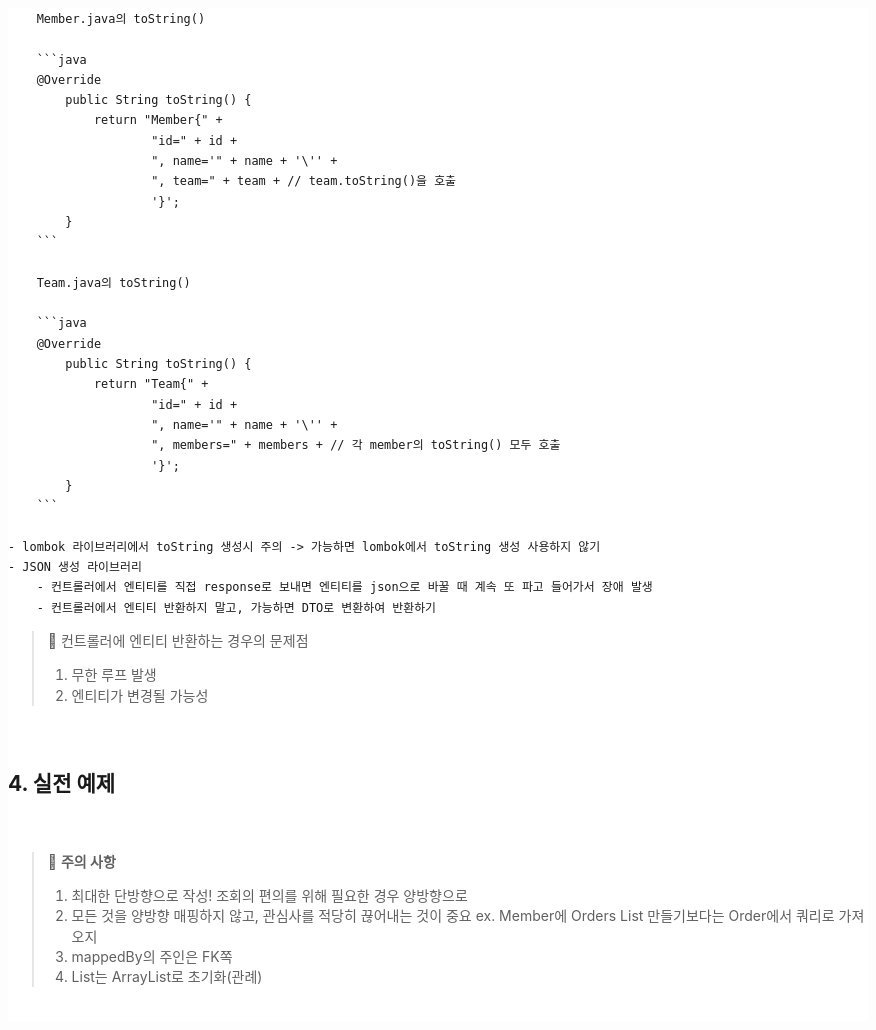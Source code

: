         Member.java의 toString()
        
        ```java
        @Override
            public String toString() {
                return "Member{" +
                        "id=" + id +
                        ", name='" + name + '\'' +
                        ", team=" + team + // team.toString()을 호출
                        '}';
            }
        ```
        
        Team.java의 toString()
        
        ```java
        @Override
            public String toString() {
                return "Team{" +
                        "id=" + id +
                        ", name='" + name + '\'' +
                        ", members=" + members + // 각 member의 toString() 모두 호출
                        '}';
            }
        ```
        
    - lombok 라이브러리에서 toString 생성시 주의 -> 가능하면 lombok에서 toString 생성 사용하지 않기
    - JSON 생성 라이브러리
        - 컨트롤러에서 엔티티를 직접 response로 보내면 엔티티를 json으로 바꿀 때 계속 또 파고 들어가서 장애 발생
        - 컨트롤러에서 엔티티 반환하지 말고, 가능하면 DTO로 변환하여 반환하기
            
>🚨 컨트롤러에 엔티티 반환하는 경우의 문제점
>            
>1. 무한 루프 발생
>2. 엔티티가 변경될 가능성
            
<br>

## **4. 실전 예제**

<br>

>🚨 **주의 사항**
>
>1. 최대한 단방향으로 작성! 조회의 편의를 위해 필요한 경우 양방향으로
>2. 모든 것을 양방향 매핑하지 않고, 관심사를 적당히 끊어내는 것이 중요
>ex. Member에 Orders List 만들기보다는 Order에서 쿼리로 가져오지
>3. mappedBy의 주인은 FK쪽
>4. List는 ArrayList로 초기화(관례)

<br>